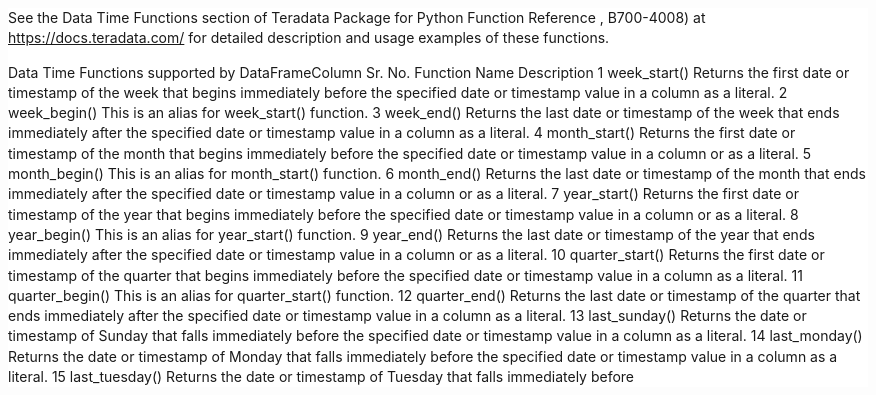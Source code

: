 See the Data Time Functions section of  Teradata Package for Python Function Reference , B700-4008) at
https://docs.teradata.com/  for detailed description and usage examples of these functions.

Data Time Functions supported by DataFrameColumn
Sr.
No.
Function Name
Description
1
week_start()
Returns the first date or timestamp of the week that begins immediately
before the specified date or timestamp value in a column as a literal.
2
week_begin()
This is an alias for week_start() function.
3
week_end()
Returns the last date or timestamp of the week that ends immediately
after the specified date or timestamp value in a column as a literal.
4
month_start()
Returns the first date or timestamp of the month that begins immediately
before the specified date or timestamp value in a column or as a literal.
5
month_begin()
This is an alias for month_start() function.
6
month_end()
Returns the last date or timestamp of the month that ends immediately
after the specified date or timestamp value in a column or as a literal.
7
year_start()
Returns the first date or timestamp of the year that begins immediately
before the specified date or timestamp value in a column or as a literal.
8
year_begin()
This is an alias for year_start() function.
9
year_end()
Returns the last date or timestamp of the year that ends immediately
after the specified date or timestamp value in a column or as a literal.
10
quarter_start()
Returns the first date or timestamp of the quarter that begins immediately
before the specified date or timestamp value in a column as a literal.
11
quarter_begin()
This is an alias for quarter_start() function.
12
quarter_end()
Returns the last date or timestamp of the quarter that ends immediately
after the specified date or timestamp value in a column as a literal.
13
last_sunday()
Returns the date or timestamp of Sunday that falls immediately before
the specified date or timestamp value in a column as a literal.
14
last_monday()
Returns the date or timestamp of Monday that falls immediately before
the specified date or timestamp value in a column as a literal.
15
last_tuesday()
Returns the date or timestamp of Tuesday that falls immediately before